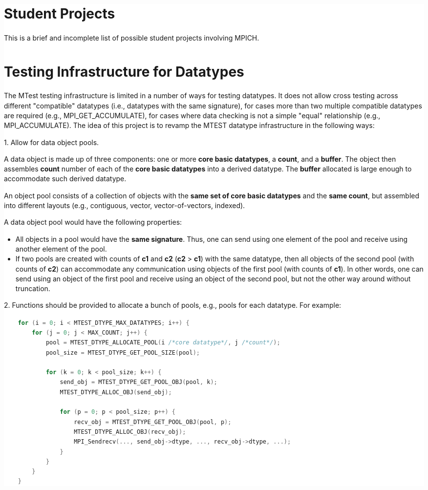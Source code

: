 # Student Projects

This is a brief and incomplete list of possible student projects
involving MPICH.

# Testing Infrastructure for Datatypes

The MTest testing infrastructure is limited in a number of ways for
testing datatypes. It does not allow cross testing across different
"compatible" datatypes (i.e., datatypes with the same signature), for
cases more than two multiple compatible datatypes are required (e.g.,
MPI_GET_ACCUMULATE), for cases where data checking is not a simple
"equal" relationship (e.g., MPI_ACCUMULATE). The idea of this project
is to revamp the MTEST datatype infrastructure in the following ways:

1\. Allow for data object pools.

A data object is made up of three components: one or more **core basic
datatypes**, a **count**, and a **buffer**. The object then assembles
**count** number of each of the **core basic datatypes** into a derived
datatype. The **buffer** allocated is large enough to accommodate such
derived datatype.

An object pool consists of a collection of objects with the **same set
of core basic datatypes** and the **same count**, but assembled into
different layouts (e.g., contiguous, vector, vector-of-vectors,
indexed).

A data object pool would have the following properties:

  - All objects in a pool would have the **same signature**. Thus, one
    can send using one element of the pool and receive using another
    element of the pool.
  - If two pools are created with counts of **c1** and **c2** (**c2** \>
    **c1**) with the same datatype, then all objects of the second pool
    (with counts of **c2**) can accommodate any communication using
    objects of the first pool (with counts of **c1**). In other words,
    one can send using an object of the first pool and receive using an
    object of the second pool, but not the other way around without
    truncation.

2\. Functions should be provided to allocate a bunch of pools, e.g.,
pools for each datatype. For example:

``` c
    for (i = 0; i < MTEST_DTYPE_MAX_DATATYPES; i++) {
        for (j = 0; j < MAX_COUNT; j++) {
            pool = MTEST_DTYPE_ALLOCATE_POOL(i /*core datatype*/, j /*count*/);
            pool_size = MTEST_DTYPE_GET_POOL_SIZE(pool);

            for (k = 0; k < pool_size; k++) {
                send_obj = MTEST_DTYPE_GET_POOL_OBJ(pool, k);
                MTEST_DTYPE_ALLOC_OBJ(send_obj);

                for (p = 0; p < pool_size; p++) {
                    recv_obj = MTEST_DTYPE_GET_POOL_OBJ(pool, p);
                    MTEST_DTYPE_ALLOC_OBJ(recv_obj);
                    MPI_Sendrecv(..., send_obj->dtype, ..., recv_obj->dtype, ...);
                }
            }
        }
    }
```
